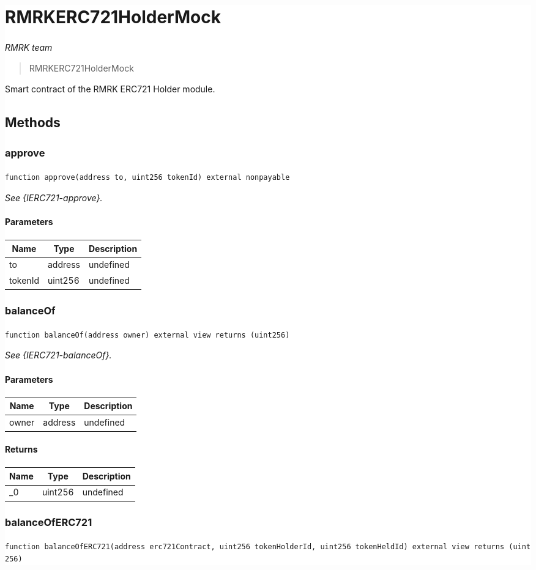 # RMRKERC721HolderMock

*RMRK team*

> RMRKERC721HolderMock

Smart contract of the RMRK ERC721 Holder module.



## Methods

### approve

```solidity
function approve(address to, uint256 tokenId) external nonpayable
```



*See {IERC721-approve}.*

#### Parameters

| Name | Type | Description |
|---|---|---|
| to | address | undefined |
| tokenId | uint256 | undefined |

### balanceOf

```solidity
function balanceOf(address owner) external view returns (uint256)
```



*See {IERC721-balanceOf}.*

#### Parameters

| Name | Type | Description |
|---|---|---|
| owner | address | undefined |

#### Returns

| Name | Type | Description |
|---|---|---|
| _0 | uint256 | undefined |

### balanceOfERC721

```solidity
function balanceOfERC721(address erc721Contract, uint256 tokenHolderId, uint256 tokenHeldId) external view returns (uint256)
```
